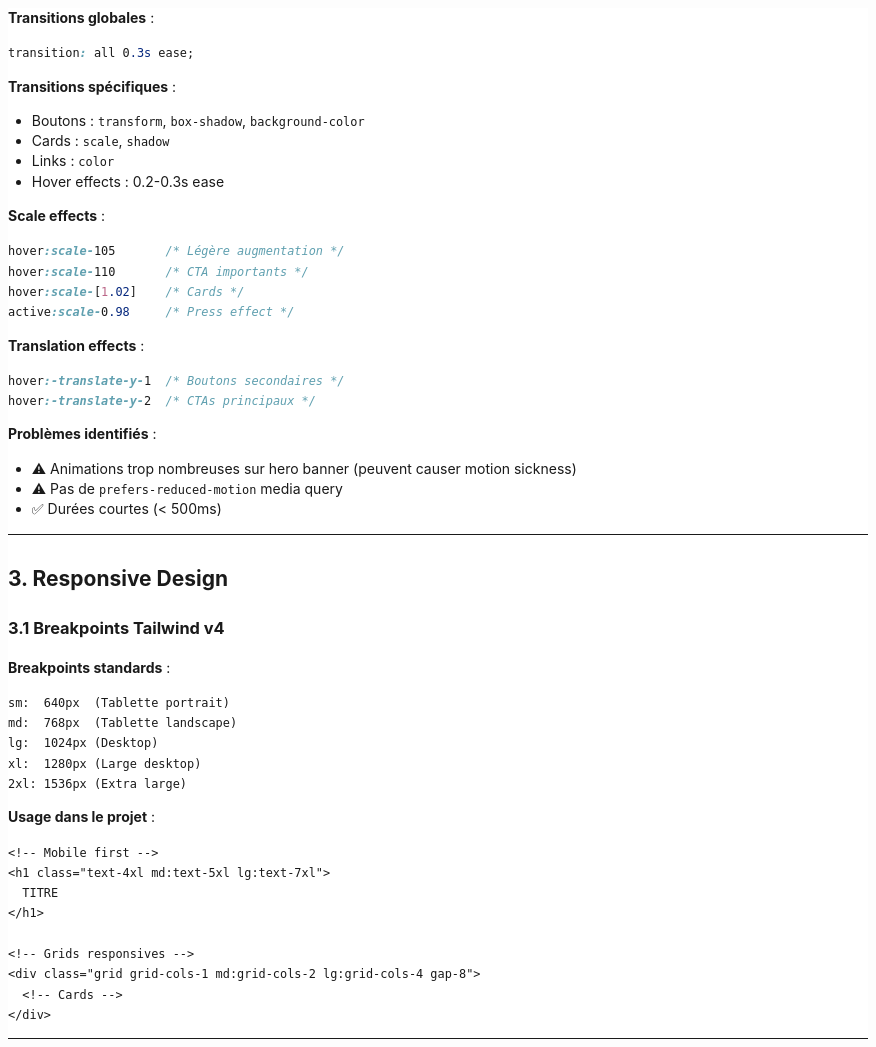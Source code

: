 **Transitions globales** :
```css
transition: all 0.3s ease;
```

**Transitions spécifiques** :
- Boutons : `transform`, `box-shadow`, `background-color`
- Cards : `scale`, `shadow`
- Links : `color`
- Hover effects : 0.2-0.3s ease

**Scale effects** :
```css
hover:scale-105       /* Légère augmentation */
hover:scale-110       /* CTA importants */
hover:scale-[1.02]    /* Cards */
active:scale-0.98     /* Press effect */
```

**Translation effects** :
```css
hover:-translate-y-1  /* Boutons secondaires */
hover:-translate-y-2  /* CTAs principaux */
```

**Problèmes identifiés** :
- ⚠️ Animations trop nombreuses sur hero banner (peuvent causer motion sickness)
- ⚠️ Pas de `prefers-reduced-motion` media query
- ✅ Durées courtes (< 500ms)

---

## 3. Responsive Design

### 3.1 Breakpoints Tailwind v4

**Breakpoints standards** :
```
sm:  640px  (Tablette portrait)
md:  768px  (Tablette landscape)
lg:  1024px (Desktop)
xl:  1280px (Large desktop)
2xl: 1536px (Extra large)
```

**Usage dans le projet** :
```vue
<!-- Mobile first -->
<h1 class="text-4xl md:text-5xl lg:text-7xl">
  TITRE
</h1>

<!-- Grids responsives -->
<div class="grid grid-cols-1 md:grid-cols-2 lg:grid-cols-4 gap-8">
  <!-- Cards -->
</div>
```

---